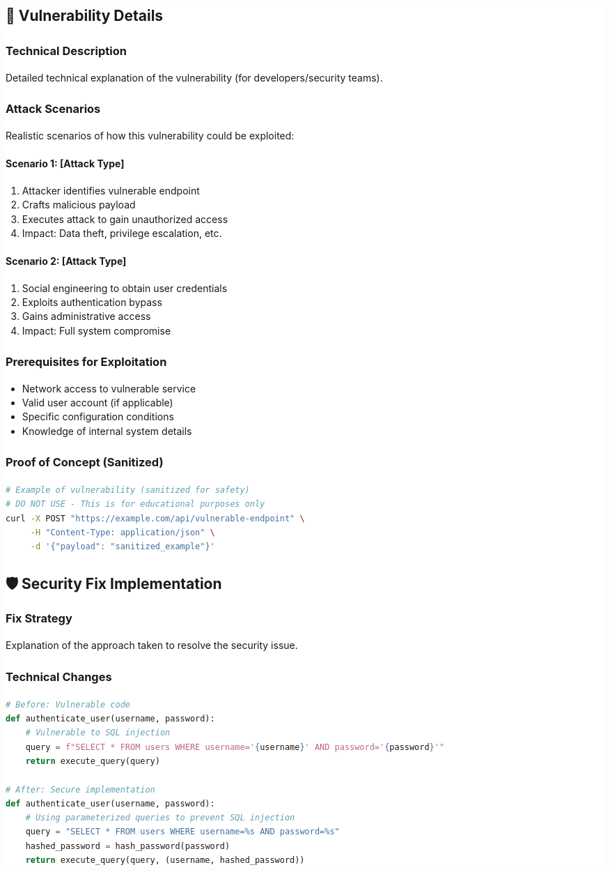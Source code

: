 ## 🎯 Vulnerability Details

### Technical Description
Detailed technical explanation of the vulnerability (for developers/security teams).

### Attack Scenarios
Realistic scenarios of how this vulnerability could be exploited:

#### Scenario 1: [Attack Type]
1. Attacker identifies vulnerable endpoint
2. Crafts malicious payload
3. Executes attack to gain unauthorized access
4. Impact: Data theft, privilege escalation, etc.

#### Scenario 2: [Attack Type]
1. Social engineering to obtain user credentials
2. Exploits authentication bypass
3. Gains administrative access
4. Impact: Full system compromise

### Prerequisites for Exploitation
- Network access to vulnerable service
- Valid user account (if applicable)
- Specific configuration conditions
- Knowledge of internal system details

### Proof of Concept (Sanitized)
```bash
# Example of vulnerability (sanitized for safety)
# DO NOT USE - This is for educational purposes only
curl -X POST "https://example.com/api/vulnerable-endpoint" \
     -H "Content-Type: application/json" \
     -d '{"payload": "sanitized_example"}'
```

## 🛡️ Security Fix Implementation

### Fix Strategy
Explanation of the approach taken to resolve the security issue.

### Technical Changes
```python
# Before: Vulnerable code
def authenticate_user(username, password):
    # Vulnerable to SQL injection
    query = f"SELECT * FROM users WHERE username='{username}' AND password='{password}'"
    return execute_query(query)

# After: Secure implementation
def authenticate_user(username, password):
    # Using parameterized queries to prevent SQL injection
    query = "SELECT * FROM users WHERE username=%s AND password=%s"
    hashed_password = hash_password(password)
    return execute_query(query, (username, hashed_password))
```
